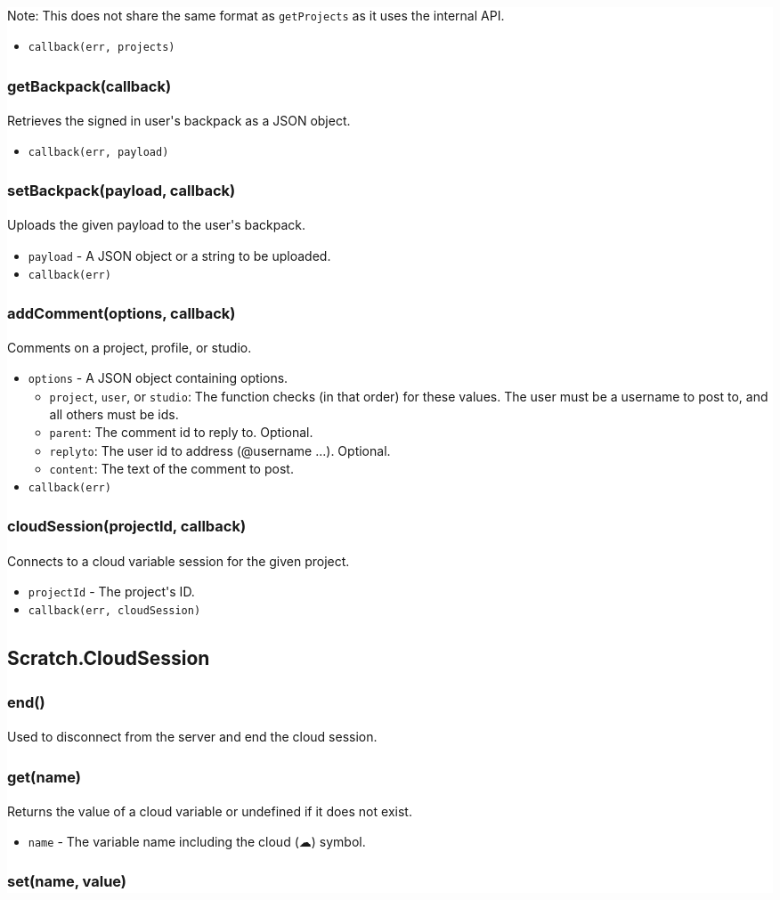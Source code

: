 Note: This does not share the same format as `getProjects` as it uses the internal API.

* `callback(err, projects)`

<a name="UserSession.getBackpack"></a>
### getBackpack(callback)

Retrieves the signed in user's backpack as a JSON object.

* `callback(err, payload)`

<a name="UserSession.setBackpack"></a>
### setBackpack(payload, callback)

Uploads the given payload to the user's backpack.

* `payload` - A JSON object or a string to be uploaded.
* `callback(err)`

<a name="UserSession.addComment"></a>
### addComment(options, callback)

Comments on a project, profile, or studio.

* `options` - A JSON object containing options.
  * `project`, `user`, or `studio`: The function checks (in that order) for these values. The user must be a username to post to, and all others must be ids.
  * `parent`: The comment id to reply to. Optional.
  * `replyto`: The user id to address (@username ...). Optional.
  * `content`: The text of the comment to post.
* `callback(err)`

<a name="UserSession.cloudSession"></a>
### cloudSession(projectId, callback)

Connects to a cloud variable session for the given project.

* `projectId` - The project's ID.
* `callback(err, cloudSession)`

## Scratch.CloudSession

<a name="CloudSession.end"></a>
### end()

Used to disconnect from the server and end the cloud session.

<a name="CloudSession.get"></a>
### get(name)

Returns the value of a cloud variable or undefined if it does not exist.

* `name` - The variable name including the cloud (☁) symbol.

<a name="CloudSession.set"></a>
### set(name, value)

